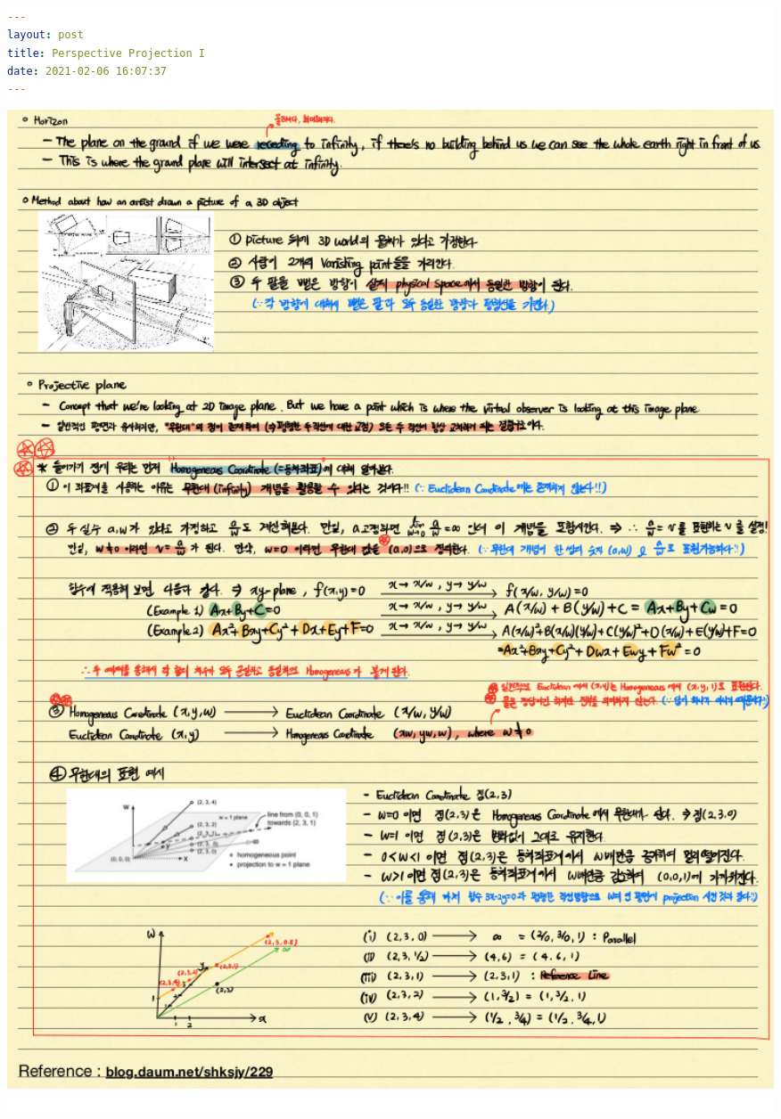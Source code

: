```yaml
---
layout: post
title: Perspective Projection I
date: 2021-02-06 16:07:37
---
```


<center><img src="https://github.com/SungJaeShin/SungJaeShin.github.io/blob/master/imgs/slam/camera_geometry/chapter1-5-1.png?raw=true" width="100%" height="100%"></center> <br>
